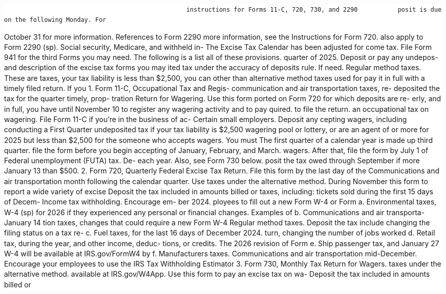                                                       instructions for Forms 11-C, 720, 730, and 2290           posit is due on the following Monday. For
October 31                                            for more information. References to Form 2290             more information, see the Instructions for
                                                                                                                Form 720.
                                                      also apply to Form 2290 (sp).
Social security, Medicare, and withheld in-                                                                The Excise Tax Calendar has been adjusted for
  come tax.           File Form 941 for the third     Forms you may need. The following is a list          all of these provisions.
  quarter of 2025. Deposit or pay any undepos-        and description of the excise tax forms you may
  ited tax under the accuracy of deposits rule. If    need.                                                Regular method taxes. These are taxes,
  your tax liability is less than $2,500, you can                                                          other than alternative method taxes used for
  pay it in full with a timely filed return. If you    1. Form 11-C, Occupational Tax and Regis-
                                                                                                           communication and air transportation taxes, re-
  deposited the tax for the quarter timely, prop-         tration Return for Wagering. Use this form
                                                                                                           ported on Form 720 for which deposits are re-
  erly, and in full, you have until November 10           to register any wagering activity and to pay
                                                                                                           quired.
  to file the return.                                     an occupational tax on wagering. File
                                                          Form 11-C if you’re in the business of ac-
Certain small employers.           Deposit any            cepting wagers, including conducting a           First Quarter
  undeposited tax if your tax liability is $2,500         wagering pool or lottery, or are an agent of
  or more for 2025 but less than $2,500 for the           someone who accepts wagers. You must             The first quarter of a calendar year is made up
  third quarter.                                          file the form before you begin accepting         of January, February, and March.
                                                          wagers. After that, file the form by July 1 of
Federal unemployment (FUTA) tax.           De-            each year. Also, see Form 730 below.
  posit the tax owed through September if more                                                             January 13
  than $500.                                           2. Form 720, Quarterly Federal Excise Tax
                                                          Return. File this form by the last day of the    Communications and air transportation
                                                          month following the calendar quarter. Use          taxes under the alternative method.
During November                                           this form to report a wide variety of excise       Deposit the tax included in amounts billed or
                                                          taxes, including:                                  tickets sold during the first 15 days of Decem-
Income tax withholding.          Encourage em-                                                               ber 2024.
  ployees to fill out a new Form W-4 or Form                a. Environmental taxes,
  W-4 (sp) for 2026 if they experienced any
  personal or financial changes. Examples of
                                                            b. Communications and air transporta-          January 14
                                                               tion taxes,
  changes that could require a new Form W-4
                                                                                                           Regular method taxes.          Deposit the tax
  include changing the filing status on a tax re-           c. Fuel taxes,
                                                                                                             for the last 16 days of December 2024.
  turn, changing the number of jobs worked
                                                            d. Retail tax,
  during the year, and other income, deduc-
  tions, or credits. The 2026 revision of Form              e. Ship passenger tax, and                     January 27
  W-4 will be available at IRS.gov/FormW4 by
                                                             f. Manufacturers taxes.                       Communications and air transportation
  mid-December. Encourage your employees
  to use the IRS Tax Withholding Estimator             3. Form 730, Monthly Tax Return for Wagers.           taxes under the alternative method.
  available at IRS.gov/W4App.                             Use this form to pay an excise tax on wa-          Deposit the tax included in amounts billed or